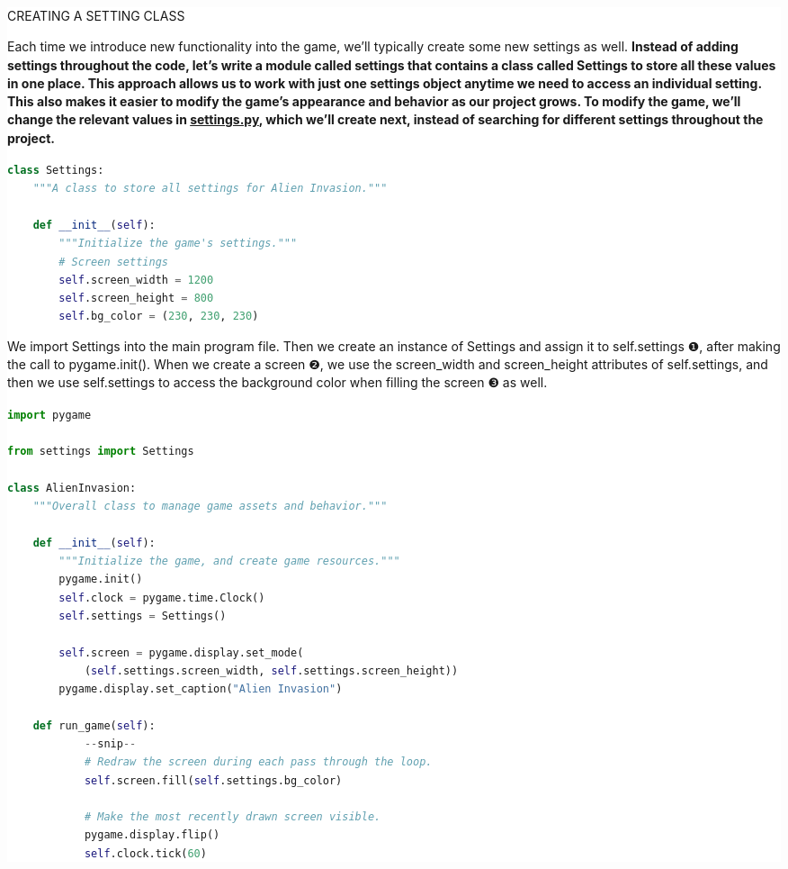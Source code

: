 CREATING A SETTING CLASS

Each time we introduce new functionality into the game, we’ll typically create some new settings as well. **Instead of adding settings throughout the code, let’s write a module called settings that contains a class called Settings to store all these values in one place. This approach allows us to work with just one settings object anytime we need to access an individual setting. This also makes it easier to modify the game’s appearance and behavior as our project grows. To modify the game, we’ll change the relevant values in [settings.py](http://settings.py/), which we’ll create next, instead of searching for different settings throughout the project.**

```python
class Settings:
    """A class to store all settings for Alien Invasion."""

    def __init__(self):
        """Initialize the game's settings."""
        # Screen settings
        self.screen_width = 1200
        self.screen_height = 800
        self.bg_color = (230, 230, 230)
```

We import Settings into the main program file. Then we create an instance of Settings and assign it to self.settings ❶, after making the call to pygame.init(). When we create a screen ❷, we use the screen_width and screen_height attributes of self.settings, and then we use self.settings to access the background color when filling the screen ❸ as well.

```python
import pygame

from settings import Settings

class AlienInvasion:
    """Overall class to manage game assets and behavior."""

    def __init__(self):
        """Initialize the game, and create game resources."""
        pygame.init()
        self.clock = pygame.time.Clock()
        self.settings = Settings()

        self.screen = pygame.display.set_mode(
            (self.settings.screen_width, self.settings.screen_height))
        pygame.display.set_caption("Alien Invasion")

    def run_game(self):
            --snip--
            # Redraw the screen during each pass through the loop.
            self.screen.fill(self.settings.bg_color)

            # Make the most recently drawn screen visible.
            pygame.display.flip()
            self.clock.tick(60)
```
